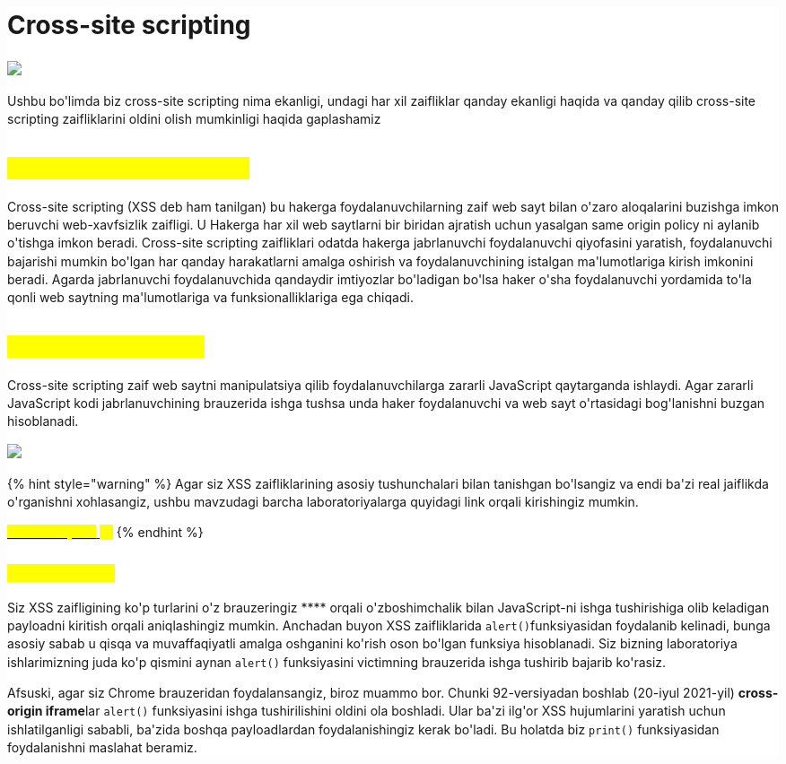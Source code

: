 # Cross-site scripting

![](<../.gitbook/assets/Manjaro & windows nusxasi nusxasi.png>)

Ushbu bo'limda biz cross-site scripting nima ekanligi, undagi har xil zaifliklar qanday ekanligi haqida va qanday qilib cross-site scripting zaifliklarini oldini olish mumkinligi haqida gaplashamiz

## <mark style="color:yellow;">Cross-site scripting nima?</mark> <a href="#crosssitescripting" id="crosssitescripting"></a>

Cross-site scripting (XSS deb ham tanilgan) bu hakerga foydalanuvchilarning zaif web sayt bilan o'zaro aloqalarini buzishga imkon beruvchi web-xavfsizlik zaifligi. U Hakerga har xil web saytlarni bir biridan ajratish uchun yasalgan same origin policy ni aylanib o'tishga imkon beradi. Cross-site scripting zaifliklari odatda hakerga jabrlanuvchi foydalanuvchi qiyofasini yaratish, foydalanuvchi bajarishi mumkin bo'lgan har qanday harakatlarni amalga oshirish va foydalanuvchining istalgan ma'lumotlariga kirish imkonini beradi. Agarda jabrlanuvchi foydalanuvchida qandaydir imtiyozlar bo'ladigan bo'lsa haker o'sha foydalanuvchi yordamida to'la qonli web saytning ma'lumotlariga va funksionalliklariga ega chiqadi.

## <mark style="color:yellow;">XSS qanday ishlaydi?</mark> <a href="#xssqandayishlaydi" id="xssqandayishlaydi"></a>

Cross-site scripting zaif web saytni manipulatsiya qilib foydalanuvchilarga zararli JavaScript qaytarganda ishlaydi. Agar zararli JavaScript kodi jabrlanuvchining brauzerida ishga tushsa unda haker foydalanuvchi va web sayt o'rtasidagi bog'lanishni buzgan hisoblanadi.

![](../.gitbook/assets/cross-site-scripting\(1\).png)

{% hint style="warning" %}
Agar siz XSS zaifliklarining asosiy tushunchalari bilan tanishgan bo'lsangiz va endi ba'zi real jaiflikda o'rganishni xohlasangiz, ushbu mavzudagi barcha laboratoriyalarga quyidagi link orqali kirishingiz mumkin.

<mark style="color:yellow;"></mark>[<mark style="color:yellow;">Labaratoriyalar</mark> ](https://portswigger.net/web-security/all-labs#cross-site-scripting)<mark style="color:yellow;">**≫**</mark>
{% endhint %}

### <mark style="color:yellow;">XSSni aniqlash</mark> <a href="#xss-proof-of-concept" id="xss-proof-of-concept"></a>

Siz XSS zaifligining ko'p turlarini o'z brauzeringiz **** orqali o'zboshimchalik bilan JavaScript-ni ishga tushirishiga olib keladigan payloadni kiritish orqali aniqlashingiz mumkin. Anchadan buyon XSS zaifliklarida `alert()`funksiyasidan foydalanib kelinadi, bunga asosiy sabab u qisqa va muvaffaqiyatli amalga oshganini ko'rish oson bo'lgan funksiya hisoblanadi. Siz bizning laboratoriya ishlarimizning juda ko'p qismini aynan `alert()` funksiyasini victimning brauzerida ishga tushirib bajarib ko'rasiz.

Afsuski, agar siz Chrome brauzeridan foydalansangiz, biroz muammo bor. Chunki 92-versiyadan boshlab (20-iyul 2021-yil) **cross-origin iframe**lar `alert()` funksiyasini ishga tushirilishini oldini ola boshladi. Ular ba'zi ilg'or XSS hujumlarini yaratish uchun ishlatilganligi sababli, ba'zida boshqa payloadlardan foydalanishingiz kerak bo'ladi. Bu holatda biz `print()` funksiyasidan foydalanishni maslahat beramiz.&#x20;
